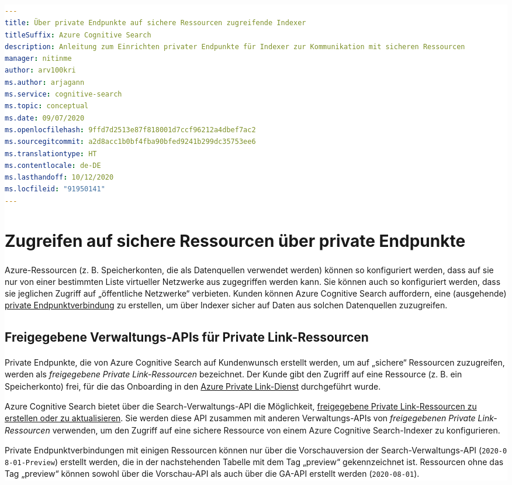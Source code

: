 ```yaml
---
title: Über private Endpunkte auf sichere Ressourcen zugreifende Indexer
titleSuffix: Azure Cognitive Search
description: Anleitung zum Einrichten privater Endpunkte für Indexer zur Kommunikation mit sicheren Ressourcen
manager: nitinme
author: arv100kri
ms.author: arjagann
ms.service: cognitive-search
ms.topic: conceptual
ms.date: 09/07/2020
ms.openlocfilehash: 9ffd7d2513e87f818001d7ccf96212a4dbef7ac2
ms.sourcegitcommit: a2d8acc1b0bf4fba90bfed9241b299dc35753ee6
ms.translationtype: HT
ms.contentlocale: de-DE
ms.lasthandoff: 10/12/2020
ms.locfileid: "91950141"
---
```

# <a name="accessing-secure-resources-via-private-endpoints"></a>Zugreifen auf sichere Ressourcen über private Endpunkte

Azure-Ressourcen (z. B. Speicherkonten, die als Datenquellen verwendet werden) können so konfiguriert werden, dass auf sie nur von einer bestimmten Liste virtueller Netzwerke aus zugegriffen werden kann. Sie können auch so konfiguriert werden, dass sie jeglichen Zugriff auf „öffentliche Netzwerke“ verbieten.
Kunden können Azure Cognitive Search auffordern, eine (ausgehende) [private Endpunktverbindung](../private-link/private-endpoint-overview.md) zu erstellen, um über Indexer sicher auf Daten aus solchen Datenquellen zuzugreifen.

## <a name="shared-private-link-resources-management-apis"></a>Freigegebene Verwaltungs-APIs für Private Link-Ressourcen

Private Endpunkte, die von Azure Cognitive Search auf Kundenwunsch erstellt werden, um auf „sichere“ Ressourcen zuzugreifen, werden als *freigegebene Private Link-Ressourcen* bezeichnet. Der Kunde gibt den Zugriff auf eine Ressource (z. B. ein Speicherkonto) frei, für die das Onboarding in den [Azure Private Link-Dienst](https://azure.microsoft.com/services/private-link/) durchgeführt wurde.

Azure Cognitive Search bietet über die Search-Verwaltungs-API die Möglichkeit, [freigegebene Private Link-Ressourcen zu erstellen oder zu aktualisieren](/rest/api/searchmanagement/sharedprivatelinkresources/createorupdate). Sie werden diese API zusammen mit anderen Verwaltungs-APIs von *freigegebenen Private Link-Ressourcen* verwenden, um den Zugriff auf eine sichere Ressource von einem Azure Cognitive Search-Indexer zu konfigurieren.

Private Endpunktverbindungen mit einigen Ressourcen können nur über die Vorschauversion der Search-Verwaltungs-API (`2020-08-01-Preview`) erstellt werden, die in der nachstehenden Tabelle mit dem Tag „preview“ gekennzeichnet ist. Ressourcen ohne das Tag „preview“ können sowohl über die Vorschau-API als auch über die GA-API erstellt werden (`2020-08-01`).
